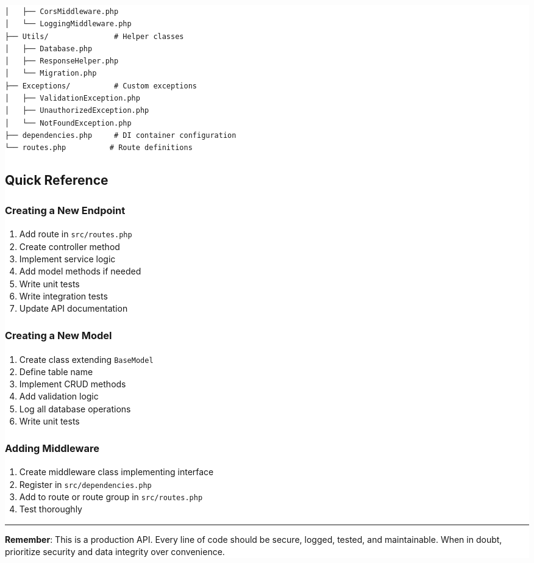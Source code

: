 ```
│   ├── CorsMiddleware.php
│   └── LoggingMiddleware.php
├── Utils/               # Helper classes
│   ├── Database.php
│   ├── ResponseHelper.php
│   └── Migration.php
├── Exceptions/          # Custom exceptions
│   ├── ValidationException.php
│   ├── UnauthorizedException.php
│   └── NotFoundException.php
├── dependencies.php     # DI container configuration
└── routes.php          # Route definitions
```

## Quick Reference

### Creating a New Endpoint
1. Add route in `src/routes.php`
2. Create controller method
3. Implement service logic
4. Add model methods if needed
5. Write unit tests
6. Write integration tests
7. Update API documentation

### Creating a New Model
1. Create class extending `BaseModel`
2. Define table name
3. Implement CRUD methods
4. Add validation logic
5. Log all database operations
6. Write unit tests

### Adding Middleware
1. Create middleware class implementing interface
2. Register in `src/dependencies.php`
3. Add to route or route group in `src/routes.php`
4. Test thoroughly

---

**Remember**: This is a production API. Every line of code should be secure, logged, tested, and maintainable. When in doubt, prioritize security and data integrity over convenience.
